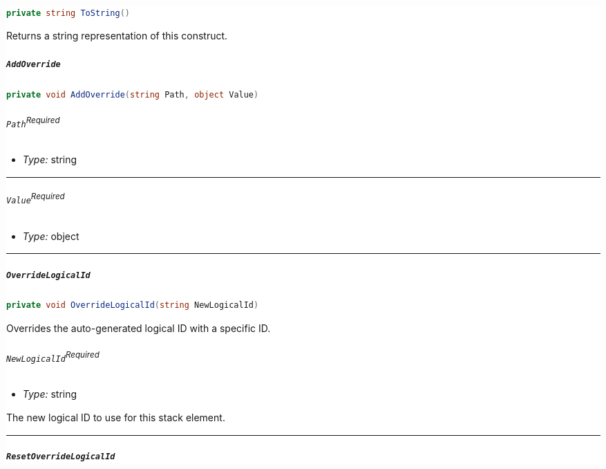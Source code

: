 ```csharp
private string ToString()
```

Returns a string representation of this construct.

##### `AddOverride` <a name="AddOverride" id="@cdktf/provider-cloudflare.dataCloudflareMagicTransitSiteWans.DataCloudflareMagicTransitSiteWans.addOverride"></a>

```csharp
private void AddOverride(string Path, object Value)
```

###### `Path`<sup>Required</sup> <a name="Path" id="@cdktf/provider-cloudflare.dataCloudflareMagicTransitSiteWans.DataCloudflareMagicTransitSiteWans.addOverride.parameter.path"></a>

- *Type:* string

---

###### `Value`<sup>Required</sup> <a name="Value" id="@cdktf/provider-cloudflare.dataCloudflareMagicTransitSiteWans.DataCloudflareMagicTransitSiteWans.addOverride.parameter.value"></a>

- *Type:* object

---

##### `OverrideLogicalId` <a name="OverrideLogicalId" id="@cdktf/provider-cloudflare.dataCloudflareMagicTransitSiteWans.DataCloudflareMagicTransitSiteWans.overrideLogicalId"></a>

```csharp
private void OverrideLogicalId(string NewLogicalId)
```

Overrides the auto-generated logical ID with a specific ID.

###### `NewLogicalId`<sup>Required</sup> <a name="NewLogicalId" id="@cdktf/provider-cloudflare.dataCloudflareMagicTransitSiteWans.DataCloudflareMagicTransitSiteWans.overrideLogicalId.parameter.newLogicalId"></a>

- *Type:* string

The new logical ID to use for this stack element.

---

##### `ResetOverrideLogicalId` <a name="ResetOverrideLogicalId" id="@cdktf/provider-cloudflare.dataCloudflareMagicTransitSiteWans.DataCloudflareMagicTransitSiteWans.resetOverrideLogicalId"></a>
